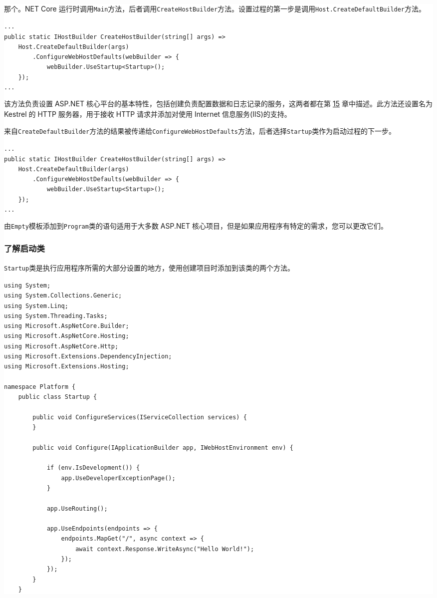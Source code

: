 那个。NET Core 运行时调用`Main`方法，后者调用`CreateHostBuilder`方法。设置过程的第一步是调用`Host.CreateDefaultBuilder`方法。

```
...
public static IHostBuilder CreateHostBuilder(string[] args) =>
    Host.CreateDefaultBuilder(args)
        .ConfigureWebHostDefaults(webBuilder => {
            webBuilder.UseStartup<Startup>();
    });
...

```

该方法负责设置 ASP.NET 核心平台的基本特性，包括创建负责配置数据和日志记录的服务，这两者都在第 [15](15.html) 章中描述。此方法还设置名为 Kestrel 的 HTTP 服务器，用于接收 HTTP 请求并添加对使用 Internet 信息服务(IIS)的支持。

来自`CreateDefaultBuilder`方法的结果被传递给`ConfigureWebHostDefaults`方法，后者选择`Startup`类作为启动过程的下一步。

```
...
public static IHostBuilder CreateHostBuilder(string[] args) =>
    Host.CreateDefaultBuilder(args)
        .ConfigureWebHostDefaults(webBuilder => {
            webBuilder.UseStartup<Startup>();
    });
...

```

由`Empty`模板添加到`Program`类的语句适用于大多数 ASP.NET 核心项目，但是如果应用程序有特定的需求，您可以更改它们。

### 了解启动类

`Startup`类是执行应用程序所需的大部分设置的地方，使用创建项目时添加到该类的两个方法。

```
using System;
using System.Collections.Generic;
using System.Linq;
using System.Threading.Tasks;
using Microsoft.AspNetCore.Builder;
using Microsoft.AspNetCore.Hosting;
using Microsoft.AspNetCore.Http;
using Microsoft.Extensions.DependencyInjection;
using Microsoft.Extensions.Hosting;

namespace Platform {
    public class Startup {

        public void ConfigureServices(IServiceCollection services) {
        }

        public void Configure(IApplicationBuilder app, IWebHostEnvironment env) {

            if (env.IsDevelopment()) {
                app.UseDeveloperExceptionPage();
            }

            app.UseRouting();

            app.UseEndpoints(endpoints => {
                endpoints.MapGet("/", async context => {
                    await context.Response.WriteAsync("Hello World!");
                });
            });
        }
    }
```
